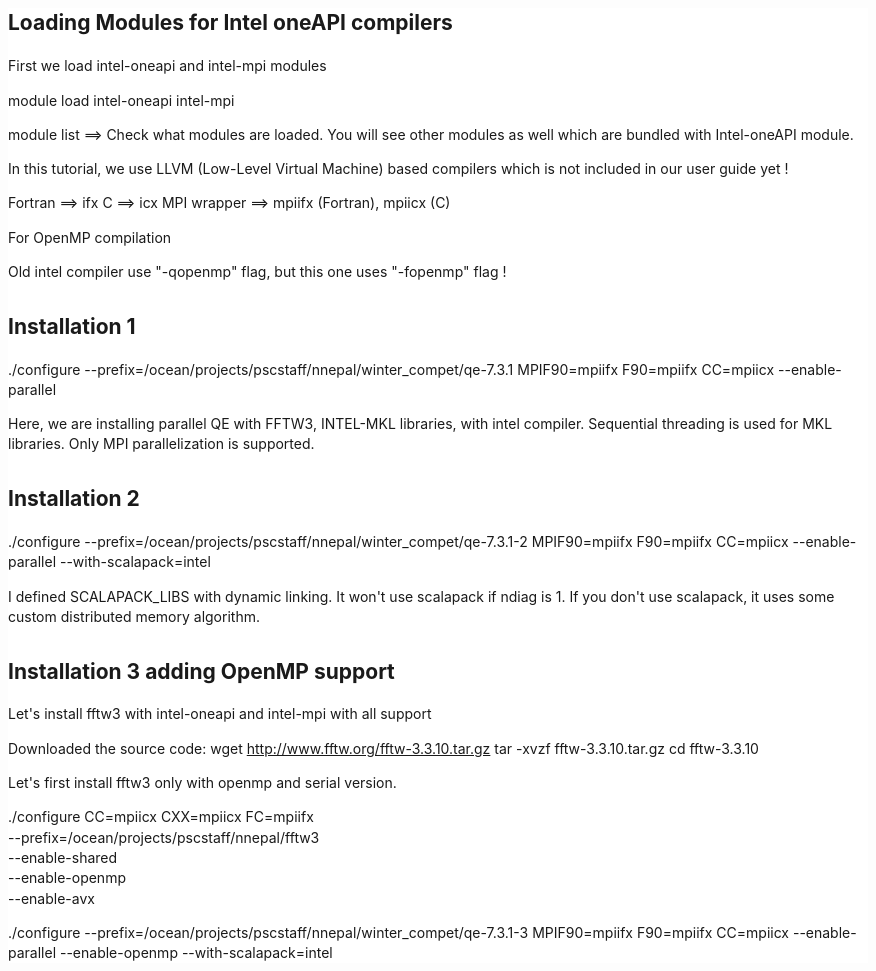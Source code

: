 Loading Modules for Intel oneAPI compilers
-------------------------------------------
First we load intel-oneapi and intel-mpi modules

module load intel-oneapi intel-mpi

module list ==> Check what modules are loaded. You will see other modules as well which are bundled with Intel-oneAPI module.

In this tutorial, we use LLVM (Low-Level Virtual Machine) based compilers which is not included in our user guide yet !

Fortran ==> ifx
C ==> icx
MPI wrapper ==> mpiifx (Fortran), mpiicx (C)

For OpenMP compilation

Old intel compiler use "-qopenmp" flag, but this one uses "-fopenmp" flag !


Installation 1
-------------------------------------------

./configure --prefix=/ocean/projects/pscstaff/nnepal/winter_compet/qe-7.3.1 MPIF90=mpiifx F90=mpiifx CC=mpiicx --enable-parallel

Here, we are installing parallel QE with FFTW3, INTEL-MKL libraries, with intel compiler. Sequential threading is used for MKL libraries. Only MPI parallelization is supported. 


Installation 2
-------------------------------------------
./configure --prefix=/ocean/projects/pscstaff/nnepal/winter_compet/qe-7.3.1-2 MPIF90=mpiifx F90=mpiifx CC=mpiicx --enable-parallel --with-scalapack=intel


I defined SCALAPACK_LIBS with dynamic linking. It won't use scalapack if ndiag is 1. If you don't use scalapack, it uses some custom distributed memory algorithm.  


Installation 3 adding OpenMP support
-------------------------------------------
Let's install fftw3 with intel-oneapi and intel-mpi with all support

Downloaded the source code:
wget http://www.fftw.org/fftw-3.3.10.tar.gz
tar -xvzf fftw-3.3.10.tar.gz
cd fftw-3.3.10

Let's first install fftw3 only with openmp and serial version.

./configure CC=mpiicx CXX=mpiicx FC=mpiifx \
    --prefix=/ocean/projects/pscstaff/nnepal/fftw3 \
    --enable-shared \
    --enable-openmp \
    --enable-avx

./configure --prefix=/ocean/projects/pscstaff/nnepal/winter_compet/qe-7.3.1-3 MPIF90=mpiifx F90=mpiifx CC=mpiicx --enable-parallel --enable-openmp --with-scalapack=intel
